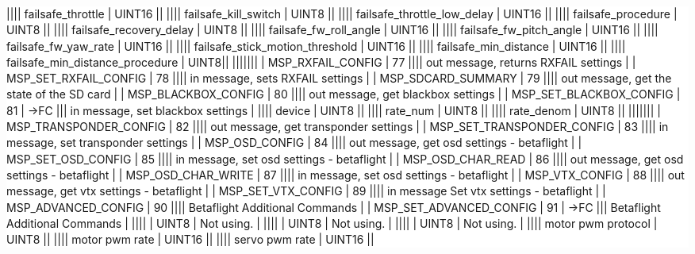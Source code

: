 |||| failsafe_throttle | UINT16 ||
|||| failsafe_kill_switch | UINT8 ||
|||| failsafe_throttle_low_delay | UINT16 ||
|||| failsafe_procedure | UINT8 ||
|||| failsafe_recovery_delay | UINT8 ||
|||| failsafe_fw_roll_angle | UINT16 ||
|||| failsafe_fw_pitch_angle | UINT16 ||
|||| failsafe_fw_yaw_rate | UINT16 ||
|||| failsafe_stick_motion_threshold | UINT16 ||
|||| failsafe_min_distance | UINT16 ||
|||| failsafe_min_distance_procedure | UINT8||
|||||||
|  MSP_RXFAIL_CONFIG | 77 |||| out message, returns RXFAIL settings |
|  MSP_SET_RXFAIL_CONFIG | 78 |||| in message, sets RXFAIL settings |
|  MSP_SDCARD_SUMMARY | 79 |||| out message, get the state of the SD card |
|  MSP_BLACKBOX_CONFIG | 80 |||| out message, get blackbox settings |
|  MSP_SET_BLACKBOX_CONFIG | 81 | ->FC ||| in message, set blackbox settings |
|||| device | UINT8 ||
|||| rate_num | UINT8 ||
|||| rate_denom | UINT8 ||
|||||||
|  MSP_TRANSPONDER_CONFIG | 82 |||| out message, get transponder settings |
|  MSP_SET_TRANSPONDER_CONFIG | 83 |||| in message, set transponder settings |
|  MSP_OSD_CONFIG | 84 |||| out message, get osd settings - betaflight |
|  MSP_SET_OSD_CONFIG | 85 |||| in message, set osd settings - betaflight |
|  MSP_OSD_CHAR_READ | 86 |||| out message, get osd settings - betaflight |
|  MSP_OSD_CHAR_WRITE | 87 |||| in message, set osd settings - betaflight |
|  MSP_VTX_CONFIG | 88 |||| out message, get vtx settings - betaflight |
|  MSP_SET_VTX_CONFIG | 89 |||| in message          Set vtx settings - betaflight |
|  MSP_ADVANCED_CONFIG | 90 |||| Betaflight Additional Commands |
|  MSP_SET_ADVANCED_CONFIG | 91 | ->FC ||| Betaflight Additional Commands |
|||| | UINT8 | Not using. |
|||| | UINT8 | Not using. |
|||| | UINT8 | Not using. |
|||| motor pwm protocol | UINT8 ||
|||| motor pwm rate | UINT16 ||
|||| servo pwm rate | UINT16 ||